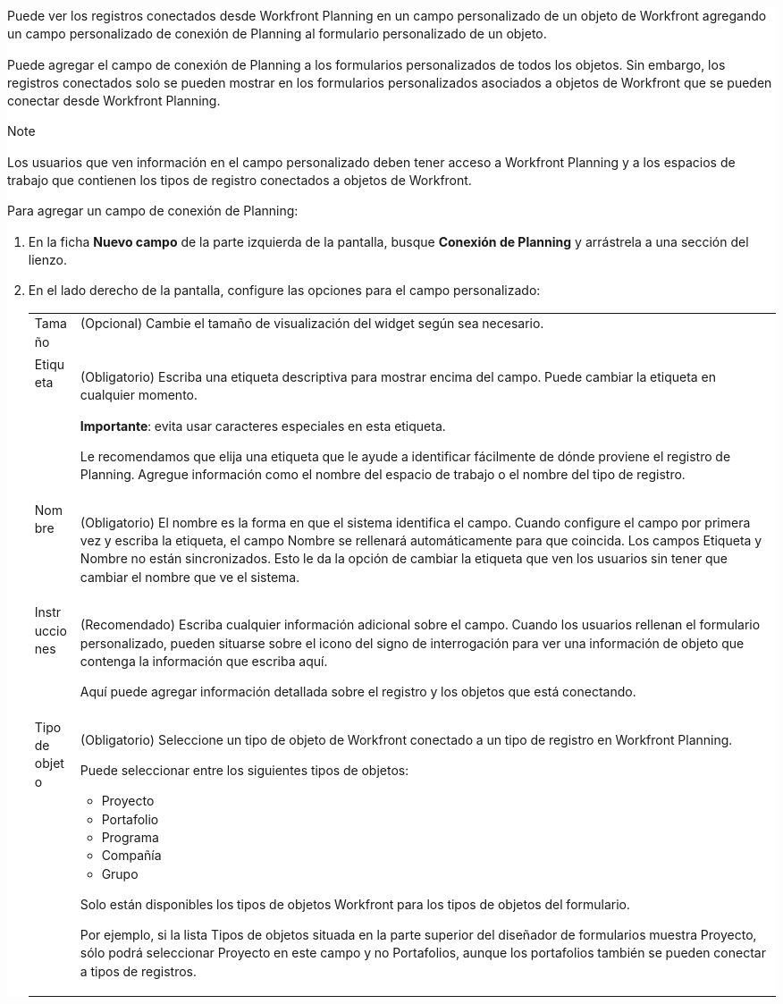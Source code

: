 Puede ver los registros conectados desde Workfront Planning en un campo personalizado de un objeto de Workfront agregando un campo personalizado de conexión de Planning al formulario personalizado de un objeto.

Puede agregar el campo de conexión de Planning a los formularios personalizados de todos los objetos. Sin embargo, los registros conectados solo se pueden mostrar en los formularios personalizados asociados a objetos de Workfront que se pueden conectar desde Workfront Planning.

>[!NOTE]
>
>Los usuarios que ven información en el campo personalizado deben tener acceso a Workfront Planning y a los espacios de trabajo que contienen los tipos de registro conectados a objetos de Workfront.

Para agregar un campo de conexión de Planning:

1. En la ficha **Nuevo campo** de la parte izquierda de la pantalla, busque **Conexión de Planning** y arrástrela a una sección del lienzo.
1. En el lado derecho de la pantalla, configure las opciones para el campo personalizado:

   <table style="table-layout:auto"> 
    <col> 
    <col> 
    <tbody> 
    <tr> 
      <td role="rowheader">Tamaño</td> 
      <td>(Opcional) Cambie el tamaño de visualización del widget según sea necesario.</td> 
     </tr> 
     <tr> 
      <td role="rowheader">Etiqueta</td> 
      <td> <p>(Obligatorio) Escriba una etiqueta descriptiva para mostrar encima del campo. Puede cambiar la etiqueta en cualquier momento.</p> <p><b>Importante</b>: evita usar caracteres especiales en esta etiqueta.</p> 
      <p>Le recomendamos que elija una etiqueta que le ayude a identificar fácilmente de dónde proviene el registro de Planning. Agregue información como el nombre del espacio de trabajo o el nombre del tipo de registro. </p>   </td> 
     </tr> 
     <tr> 
      <td role="rowheader">Nombre</td>
      <td> <p>(Obligatorio) El nombre es la forma en que el sistema identifica el campo. Cuando configure el campo por primera vez y escriba la etiqueta, el campo Nombre se rellenará automáticamente para que coincida. Los campos Etiqueta y Nombre no están sincronizados. Esto le da la opción de cambiar la etiqueta que ven los usuarios sin tener que cambiar el nombre que ve el sistema.</p></td> 
     </tr> 
     <tr> 
      <td role="rowheader">Instrucciones</td> 
      <td> <p>(Recomendado) Escriba cualquier información adicional sobre el campo. Cuando los usuarios rellenan el formulario personalizado, pueden situarse sobre el icono del signo de interrogación para ver una información de objeto que contenga la información que escriba aquí.</p>
      <p>Aquí puede agregar información detallada sobre el registro y los objetos que está conectando. </p>
      </td> 
     </tr> 
     <tr> 
      <td role="rowheader">Tipo de objeto</td> 
      <td><p>(Obligatorio) Seleccione un tipo de objeto de Workfront conectado a un tipo de registro en Workfront Planning.</p>
      Puede seleccionar entre los siguientes tipos de objetos:
      <ul><li> Proyecto</li>
      <li> Portafolio</li><li> Programa</li><li> Compañía</li><li> Grupo</li></ul>
       <p>Solo están disponibles los tipos de objetos Workfront para los tipos de objetos del formulario.</p> <p> Por ejemplo, si la lista Tipos de objetos situada en la parte superior del diseñador de formularios muestra Proyecto, sólo podrá seleccionar Proyecto en este campo y no Portafolios, aunque los portafolios también se pueden conectar a tipos de registros.</p>
      </td>
     </tr>
     <tr> 